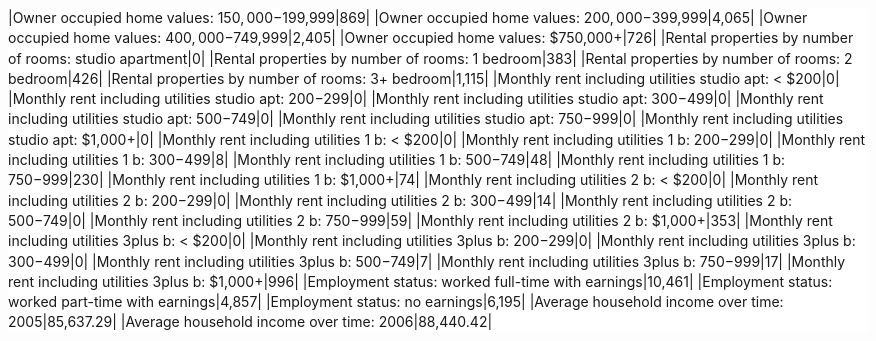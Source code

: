 |Owner occupied home values: $150,000-$199,999|869|
|Owner occupied home values: $200,000-$399,999|4,065|
|Owner occupied home values: $400,000-$749,999|2,405|
|Owner occupied home values: $750,000+|726|
|Rental properties by number of rooms: studio apartment|0|
|Rental properties by number of rooms: 1 bedroom|383|
|Rental properties by number of rooms: 2 bedroom|426|
|Rental properties by number of rooms: 3+ bedroom|1,115|
|Monthly rent including utilities studio apt: < $200|0|
|Monthly rent including utilities studio apt: $200-$299|0|
|Monthly rent including utilities studio apt: $300-$499|0|
|Monthly rent including utilities studio apt: $500-$749|0|
|Monthly rent including utilities studio apt: $750-$999|0|
|Monthly rent including utilities studio apt: $1,000+|0|
|Monthly rent including utilities 1 b: < $200|0|
|Monthly rent including utilities 1 b: $200-$299|0|
|Monthly rent including utilities 1 b: $300-$499|8|
|Monthly rent including utilities 1 b: $500-$749|48|
|Monthly rent including utilities 1 b: $750-$999|230|
|Monthly rent including utilities 1 b: $1,000+|74|
|Monthly rent including utilities 2 b: < $200|0|
|Monthly rent including utilities 2 b: $200-$299|0|
|Monthly rent including utilities 2 b: $300-$499|14|
|Monthly rent including utilities 2 b: $500-$749|0|
|Monthly rent including utilities 2 b: $750-$999|59|
|Monthly rent including utilities 2 b: $1,000+|353|
|Monthly rent including utilities 3plus b: < $200|0|
|Monthly rent including utilities 3plus b: $200-$299|0|
|Monthly rent including utilities 3plus b: $300-$499|0|
|Monthly rent including utilities 3plus b: $500-$749|7|
|Monthly rent including utilities 3plus b: $750-$999|17|
|Monthly rent including utilities 3plus b: $1,000+|996|
|Employment status: worked full-time with earnings|10,461|
|Employment status: worked part-time with earnings|4,857|
|Employment status: no earnings|6,195|
|Average household income over time: 2005|85,637.29|
|Average household income over time: 2006|88,440.42|